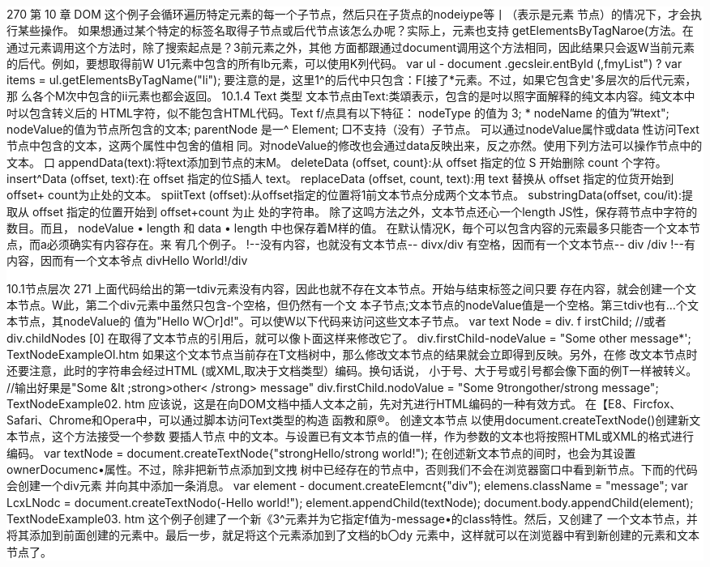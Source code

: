 270 第 10 章 DOM
这个例子会循环遍历特定元素的每一个子节点，然后只在子货点的nodeiype等丨（表示是元素 节点）的情况下，才会执行某些操作。
如果想通过某个特定的标签名取得子节点或后代节点该怎么办呢？实际上，元素也支持 getElementsByTagNaroe(方法。在通过元素调用这个方法时，除了搜索起点是？3前元素之外，其他 方面都跟通过document调用这个方法相同，因此结果只会返W当前元素的后代。例如，要想取得前W U1元素中包含的所有lb元素，可以使用K列代码。
var ul - document .gecsleir.entByld (,fmyList") ? var items = ul.getElementsByTagName("li");
要注意的是，这里1^的后代中只包含：F[接了*元素。不过，如果它包含史'多层次的后代元索，那 么各个M次中包含的ii元素也都会返回。
10.1.4 Text 类型
文本节点由Text:类頌表示，包含的是吋以照字面解释的纯文本内容。纯文本中吋以包含转义后的 HTML字符，似不能包含HTML代码。Text f/点具有以下特征：
nodeType 的值为 3;	*
nodeName 的值为”#text";
nodeValue的值为节点所包含的文本;
parentNode 是一^ Element;
□不支持（没有）子节点。
可以通过nodeValue属忭或data 性访问Text节点中包含的文本，这两个属性中包舍的值相 同。对nodeValue的修改也会通过data反映出来，反之亦然。使用下列方法可以操作节点中的文本。 口 appendData(text):将text添加到节点的末M。
deleteData (offset, count}:从 offset 指定的位 S 开始删除 count 个字符。
insert^Data (offset, text):在 offset 指定的位S插人 text。
replaceData (offset, count, text):用 text 替换从 offset 指定的位货开始到 offset+ count为止处的文本。
spiitText (offset):从offset指定的位置将1前文本节点分成两个文本节点。
substringData(offset, cou/it):提取从 offset 指定的位置开始到 offset+count 为止 处的字符串。
除了这鸣方法之外，文本节点还心一个length JS性，保存蒋节点中字符的数目。而且， nodeValue • length 和 data • length 中也保存着M样的值。
在默认情况K，毎个可以包含内容的元索最多只能杏一个文本节点，而a必须确实有内容存在。来 宥几个例子。
!--没有内容，也就没有文本节点--
divx/div
有空格，因而有一个文本节点--
div /div
!--有内容，因而有一个文本爷点 divHello World!/div

10.1节点层次	271
上面代码给出的第一tdiv元素没有内容，因此也就不存在文本节点。开始与结束标签之间只要 存在内容，就会创建一个文本节点。W此，第二个div元素中虽然只包含-个空格，但仍然有一个文 本子节点;文本节点的nodeValue值是一个空格。第三tdiv也有…个文本节点，其nodeValue的 值为"Hello W〇r]d!"。可以使W以下代码来访问这些文本子节点。 var text Node = div. f irstChild;	//或者 div.childNodes [0]
在取得了文本节点的引用后，就可以像卜面这样来修改它了。
div.firstChild-nodeValue = "Some other message*';
TextNodeExampleOl.htm
如果这个文本节点当前存在T文档树中，那么修改文本节点的结果就会立即得到反映。另外，在修 改文本节点时还要注意，此时的字符串会经过HTML (或XML,取决于文档类型）编码。换句话说， 小于号、大于号或引号都会像下面的例T一样被转义。
//输出好果是"Some &lt ;strong&gt;other&lt; /strong&gt; message" div.firstChild.nodoValue = "Some 9trongother/strong message";
TextNodeExample02. htm
应该说，这是在向DOM文档中插人文本之前，先对艽进行HTML编码的一种有效方式。
在【E8、Fircfox、Safari、Chrome和Opera中，可以通过脚本访问Text类型的构造 函教和原®。
创達文本节点
以使用document.createTextNode()创建新文本节点，这个方法接受一个参数	要插人节点
中的文本。与设置已有文本节点的值一样，作为参数的文本也将按照HTML或XML的格式进行编码。
var textNode = document.createTextNode{"strongHello/strong world!");
在创述新文本节点的间时，也会为其设置ownerDocumenc•属性。不过，除非把新节点添加到文拽 树中已经存在的节点中，否则我们不会在浏览器窗口中看到新节点。下而的代码会创建一个div元素 并向其中添加一条消息。
var element - document.createElemcnt{"div"); elemens.className = "message";
var LcxLNodc = document.createTextNodo(-Hello world!"); element.appendChild(textNode);
document.body.appendChild(element);
TextNodeExample03. htm
这个例子创建了一个新《3^元素并为它指定f值为-message•的class特性。然后，又创建了 一个文本节点，并将其添加到前面创建的元素中。最后一步，就足将这个元素添加到了文档的b〇dy 元素中，这样就可以在浏览器中宥到新创建的元素和文本节点了。
